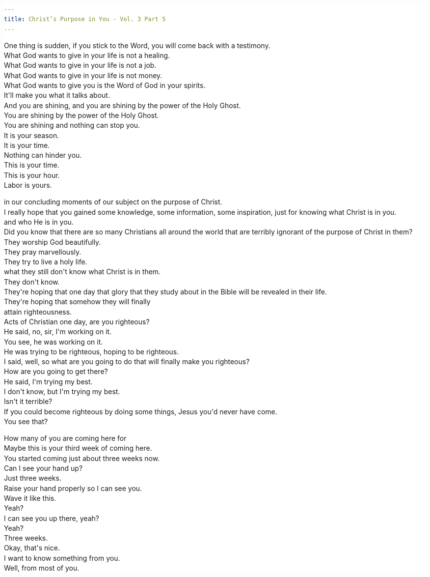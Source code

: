 ```yaml
---
title: Christ’s Purpose in You - Vol. 3 Part 5
---
```

 One thing is sudden, if you stick to the Word, you will come back with a testimony.  
What God wants to give in your life is not a healing.  
What God wants to give in your life is not a job.  
What God wants to give in your life is not money.  
What God wants to give you is the Word of God in your spirits.  
It'll make you what it talks about.  
 And you are shining, and you are shining by the power of the Holy Ghost.  
You are shining by the power of the Holy Ghost.  
You are shining and nothing can stop you.  
It is your season.  
It is your time.  
Nothing can hinder you.  
This is your time.  
This is your hour.  
Labor is yours.  


  
 in our concluding moments of our subject on the purpose of Christ.  
I really hope that you gained some knowledge, some information, some inspiration, just for knowing what Christ is in you.  
 and who He is in you.  
Did you know that there are so many Christians all around the world that are terribly ignorant of the purpose of Christ in them?  
They worship God beautifully.  
They pray marvellously.  
They try to live a holy life.  
 what they still don't know what Christ is in them.  
They don't know.  
They're hoping that one day that glory that they study about in the Bible will be revealed in their life.  
They're hoping that somehow they will finally  
 attain righteousness.  
Acts of Christian one day, are you righteous?  
He said, no, sir, I'm working on it.  
You see, he was working on it.  
He was trying to be righteous, hoping to be righteous.  
I said, well, so what are you going to do that will finally make you righteous?  
How are you going to get there?  
He said, I'm trying my best.  
 I don't know, but I'm trying my best.  
Isn't it terrible?  
If you could become righteous by doing some things, Jesus you'd never have come.  
You see that?  


  
How many of you are coming here for  
 Maybe this is your third week of coming here.  
You started coming just about three weeks now.  
Can I see your hand up?  
Just three weeks.  
Raise your hand properly so I can see you.  
Wave it like this.  
Yeah?  
I can see you up there, yeah?  
Yeah?  
Three weeks.  
Okay, that's nice.  
I want to know something from you.  
Well, from most of you.  